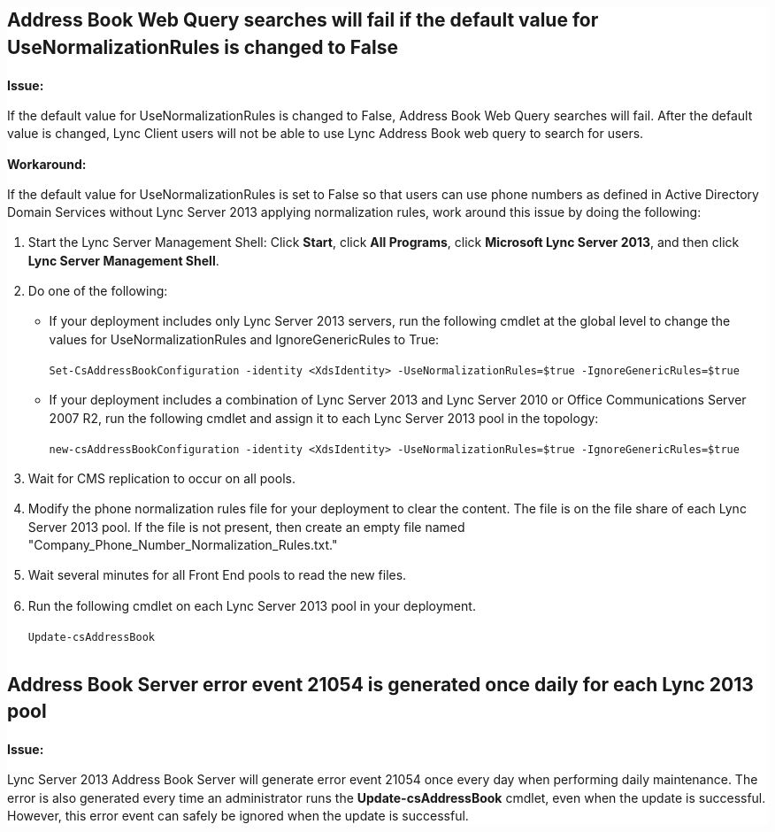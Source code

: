 </div>

<div>

## Address Book Web Query searches will fail if the default value for UseNormalizationRules is changed to False

**Issue:**

If the default value for UseNormalizationRules is changed to False, Address Book Web Query searches will fail. After the default value is changed, Lync Client users will not be able to use Lync Address Book web query to search for users.

**Workaround:**

If the default value for UseNormalizationRules is set to False so that users can use phone numbers as defined in Active Directory Domain Services without Lync Server 2013 applying normalization rules, work around this issue by doing the following:

1.  Start the Lync Server Management Shell: Click **Start**, click **All Programs**, click **Microsoft Lync Server 2013**, and then click **Lync Server Management Shell**.

2.  Do one of the following:
    
      - If your deployment includes only Lync Server 2013 servers, run the following cmdlet at the global level to change the values for UseNormalizationRules and IgnoreGenericRules to True:
        
            Set-CsAddressBookConfiguration -identity <XdsIdentity> -UseNormalizationRules=$true -IgnoreGenericRules=$true
    
      - If your deployment includes a combination of Lync Server 2013 and Lync Server 2010 or Office Communications Server 2007 R2, run the following cmdlet and assign it to each Lync Server 2013 pool in the topology:
        
            new-csAddressBookConfiguration -identity <XdsIdentity> -UseNormalizationRules=$true -IgnoreGenericRules=$true

3.  Wait for CMS replication to occur on all pools.

4.  Modify the phone normalization rules file for your deployment to clear the content. The file is on the file share of each Lync Server 2013 pool. If the file is not present, then create an empty file named "Company\_Phone\_Number\_Normalization\_Rules.txt."

5.  Wait several minutes for all Front End pools to read the new files.

6.  Run the following cmdlet on each Lync Server 2013 pool in your deployment.
    
        Update-csAddressBook

</div>

<div>

## Address Book Server error event 21054 is generated once daily for each Lync 2013 pool

**Issue:**

Lync Server 2013 Address Book Server will generate error event 21054 once every day when performing daily maintenance. The error is also generated every time an administrator runs the **Update-csAddressBook** cmdlet, even when the update is successful. However, this error event can safely be ignored when the update is successful.
